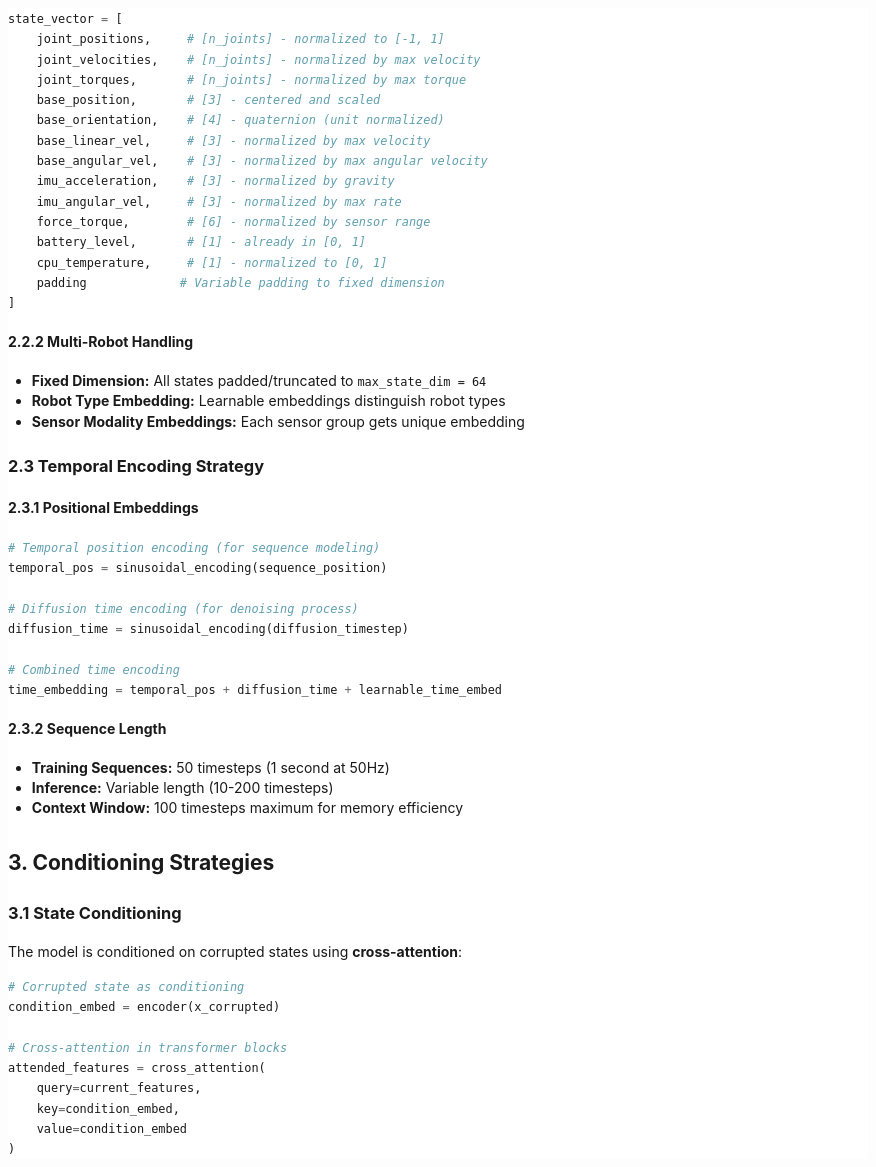 ```python
state_vector = [
    joint_positions,     # [n_joints] - normalized to [-1, 1]
    joint_velocities,    # [n_joints] - normalized by max velocity
    joint_torques,       # [n_joints] - normalized by max torque
    base_position,       # [3] - centered and scaled
    base_orientation,    # [4] - quaternion (unit normalized)
    base_linear_vel,     # [3] - normalized by max velocity
    base_angular_vel,    # [3] - normalized by max angular velocity
    imu_acceleration,    # [3] - normalized by gravity
    imu_angular_vel,     # [3] - normalized by max rate
    force_torque,        # [6] - normalized by sensor range
    battery_level,       # [1] - already in [0, 1]
    cpu_temperature,     # [1] - normalized to [0, 1]
    padding             # Variable padding to fixed dimension
]
```

#### 2.2.2 Multi-Robot Handling

- **Fixed Dimension:** All states padded/truncated to `max_state_dim = 64`
- **Robot Type Embedding:** Learnable embeddings distinguish robot types
- **Sensor Modality Embeddings:** Each sensor group gets unique embedding

### 2.3 Temporal Encoding Strategy

#### 2.3.1 Positional Embeddings

```python
# Temporal position encoding (for sequence modeling)
temporal_pos = sinusoidal_encoding(sequence_position)

# Diffusion time encoding (for denoising process)
diffusion_time = sinusoidal_encoding(diffusion_timestep)

# Combined time encoding
time_embedding = temporal_pos + diffusion_time + learnable_time_embed
```

#### 2.3.2 Sequence Length

- **Training Sequences:** 50 timesteps (1 second at 50Hz)
- **Inference:** Variable length (10-200 timesteps)
- **Context Window:** 100 timesteps maximum for memory efficiency

## 3. Conditioning Strategies

### 3.1 State Conditioning

The model is conditioned on corrupted states using **cross-attention**:

```python
# Corrupted state as conditioning
condition_embed = encoder(x_corrupted)

# Cross-attention in transformer blocks
attended_features = cross_attention(
    query=current_features,
    key=condition_embed,
    value=condition_embed
)
```
